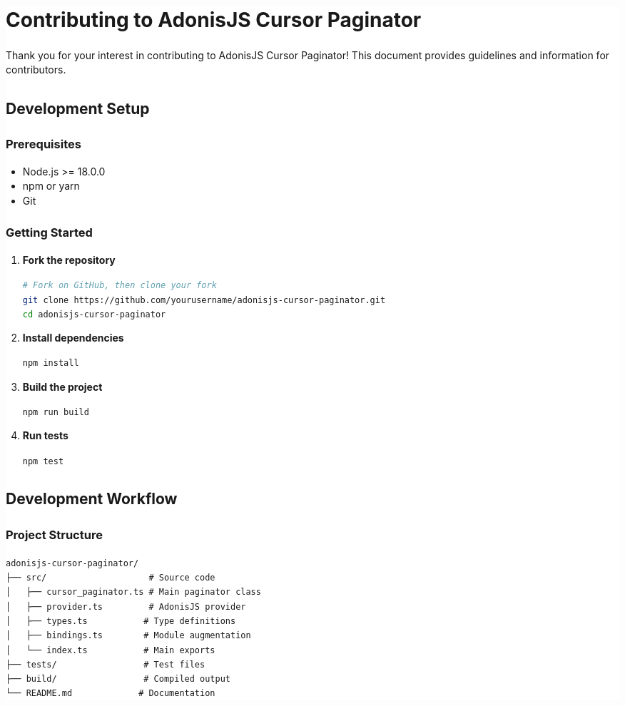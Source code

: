 # Contributing to AdonisJS Cursor Paginator

Thank you for your interest in contributing to AdonisJS Cursor Paginator! This document provides guidelines and information for contributors.

## Development Setup

### Prerequisites

- Node.js >= 18.0.0
- npm or yarn
- Git

### Getting Started

1. **Fork the repository**
   ```bash
   # Fork on GitHub, then clone your fork
   git clone https://github.com/yourusername/adonisjs-cursor-paginator.git
   cd adonisjs-cursor-paginator
   ```

2. **Install dependencies**
   ```bash
   npm install
   ```

3. **Build the project**
   ```bash
   npm run build
   ```

4. **Run tests**
   ```bash
   npm test
   ```

## Development Workflow

### Project Structure

```
adonisjs-cursor-paginator/
├── src/                    # Source code
│   ├── cursor_paginator.ts # Main paginator class
│   ├── provider.ts         # AdonisJS provider
│   ├── types.ts           # Type definitions
│   ├── bindings.ts        # Module augmentation
│   └── index.ts           # Main exports
├── tests/                 # Test files
├── build/                 # Compiled output
└── README.md             # Documentation
```
